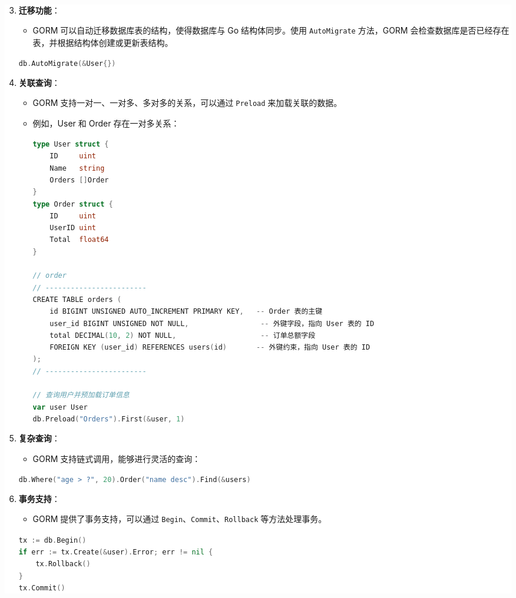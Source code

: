 3. **迁移功能**：

   - GORM 可以自动迁移数据库表的结构，使得数据库与 Go 结构体同步。使用 `AutoMigrate` 方法，GORM 会检查数据库是否已经存在表，并根据结构体创建或更新表结构。

   ```go
   db.AutoMigrate(&User{})
   ```

4. **关联查询**：

   - GORM 支持一对一、一对多、多对多的关系，可以通过 `Preload` 来加载关联的数据。

   - 例如，User 和 Order 存在一对多关系：

     ```go
     type User struct {
         ID     uint
         Name   string
         Orders []Order
     }
     type Order struct {
         ID     uint
         UserID uint
         Total  float64
     }
     
     // order
     // ------------------------
     CREATE TABLE orders (
         id BIGINT UNSIGNED AUTO_INCREMENT PRIMARY KEY,   -- Order 表的主键
         user_id BIGINT UNSIGNED NOT NULL,                 -- 外键字段，指向 User 表的 ID
         total DECIMAL(10, 2) NOT NULL,                    -- 订单总额字段
         FOREIGN KEY (user_id) REFERENCES users(id)       -- 外键约束，指向 User 表的 ID
     );
     // ------------------------
     
     // 查询用户并预加载订单信息
     var user User
     db.Preload("Orders").First(&user, 1)
     ```

5. **复杂查询**：

   - GORM 支持链式调用，能够进行灵活的查询：

   ```go
   db.Where("age > ?", 20).Order("name desc").Find(&users)
   ```

6. **事务支持**：

   - GORM 提供了事务支持，可以通过 `Begin`、`Commit`、`Rollback` 等方法处理事务。

   ```go
   tx := db.Begin()
   if err := tx.Create(&user).Error; err != nil {
       tx.Rollback()
   }
   tx.Commit()
   ```
